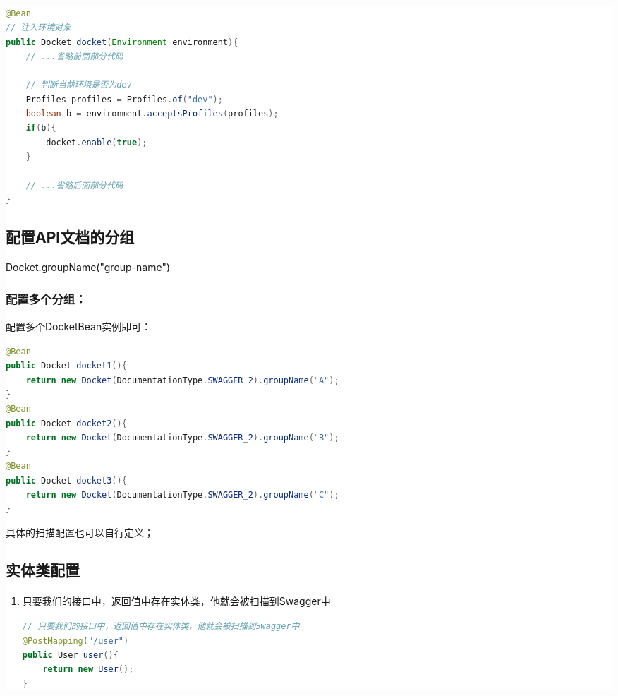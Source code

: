 ```java
@Bean
// 注入环境对象
public Docket docket(Environment environment){
    // ...省略前面部分代码
    
    // 判断当前环境是否为dev
    Profiles profiles = Profiles.of("dev");
    boolean b = environment.acceptsProfiles(profiles);
    if(b){
        docket.enable(true);
    }
    
    // ...省略后面部分代码
}
```



## 配置API文档的分组

Docket.groupName("group-name")



### 配置多个分组：

配置多个DocketBean实例即可：

```java
@Bean
public Docket docket1(){
    return new Docket(DocumentationType.SWAGGER_2).groupName("A");
}
@Bean
public Docket docket2(){
    return new Docket(DocumentationType.SWAGGER_2).groupName("B");
}
@Bean
public Docket docket3(){
    return new Docket(DocumentationType.SWAGGER_2).groupName("C");
}
```

具体的扫描配置也可以自行定义；



## 实体类配置

1. 只要我们的接口中，返回值中存在实体类，他就会被扫描到Swagger中

   ```java
   // 只要我们的接口中，返回值中存在实体类，他就会被扫描到Swagger中
   @PostMapping("/user")
   public User user(){
       return new User();
   }
   ```
